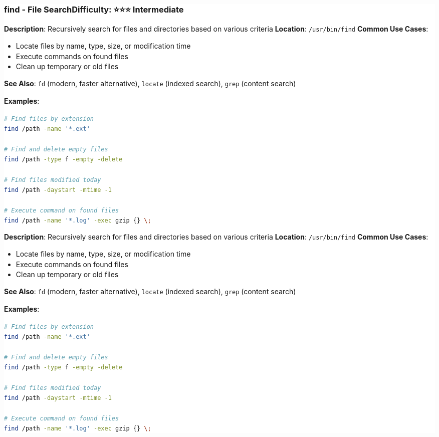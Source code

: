 ```bash
```

### **find** - File Search**Difficulty**: ⭐⭐⭐ Intermediate


**Description**: Recursively search for files and directories based on various criteria
**Location**: `/usr/bin/find`
**Common Use Cases**:

- Locate files by name, type, size, or modification time
- Execute commands on found files
- Clean up temporary or old files

**See Also**: `fd` (modern, faster alternative), `locate` (indexed search), `grep` (content search)

**Examples**:

```bash
# Find files by extension
find /path -name '*.ext'

# Find and delete empty files
find /path -type f -empty -delete

# Find files modified today
find /path -daystart -mtime -1

# Execute command on found files
find /path -name '*.log' -exec gzip {} \;
```



**Description**: Recursively search for files and directories based on various criteria
**Location**: `/usr/bin/find`
**Common Use Cases**:

- Locate files by name, type, size, or modification time
- Execute commands on found files
- Clean up temporary or old files

**See Also**: `fd` (modern, faster alternative), `locate` (indexed search), `grep` (content search)

**Examples**:

```bash
# Find files by extension
find /path -name '*.ext'

# Find and delete empty files
find /path -type f -empty -delete

# Find files modified today
find /path -daystart -mtime -1

# Execute command on found files
find /path -name '*.log' -exec gzip {} \;
```
